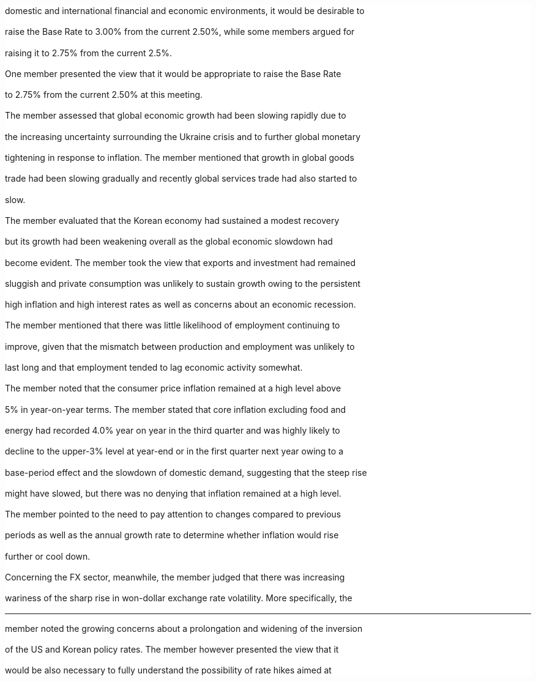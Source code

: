 domestic and international financial and economic environments, it would be desirable to

raise the Base Rate to 3.00% from the current 2.50%, while some members argued for

raising it to 2.75% from the current 2.5%.

One member presented the view that it would be appropriate to raise the Base Rate

to 2.75% from the current 2.50% at this meeting.

The member assessed that global economic growth had been slowing rapidly due to

the increasing uncertainty surrounding the Ukraine crisis and to further global monetary

tightening in response to inflation. The member mentioned that growth in global goods

trade had been slowing gradually and recently global services trade had also started to

slow.

The member evaluated that the Korean economy had sustained a modest recovery

but its growth had been weakening overall as the global economic slowdown had

become evident. The member took the view that exports and investment had remained

sluggish and private consumption was unlikely to sustain growth owing to the persistent

high inflation and high interest rates as well as concerns about an economic recession.

The member mentioned that there was little likelihood of employment continuing to

improve, given that the mismatch between production and employment was unlikely to

last long and that employment tended to lag economic activity somewhat.

The member noted that the consumer price inflation remained at a high level above

5% in year-on-year terms. The member stated that core inflation excluding food and

energy had recorded 4.0% year on year in the third quarter and was highly likely to

decline to the upper-3% level at year-end or in the first quarter next year owing to a

base-period effect and the slowdown of domestic demand, suggesting that the steep rise

might have slowed, but there was no denying that inflation remained at a high level.

The member pointed to the need to pay attention to changes compared to previous

periods as well as the annual growth rate to determine whether inflation would rise

further or cool down.

Concerning the FX sector, meanwhile, the member judged that there was increasing

wariness of the sharp rise in won-dollar exchange rate volatility. More specifically, the


-----

member noted the growing concerns about a prolongation and widening of the inversion

of the US and Korean policy rates. The member however presented the view that it

would be also necessary to fully understand the possibility of rate hikes aimed at

